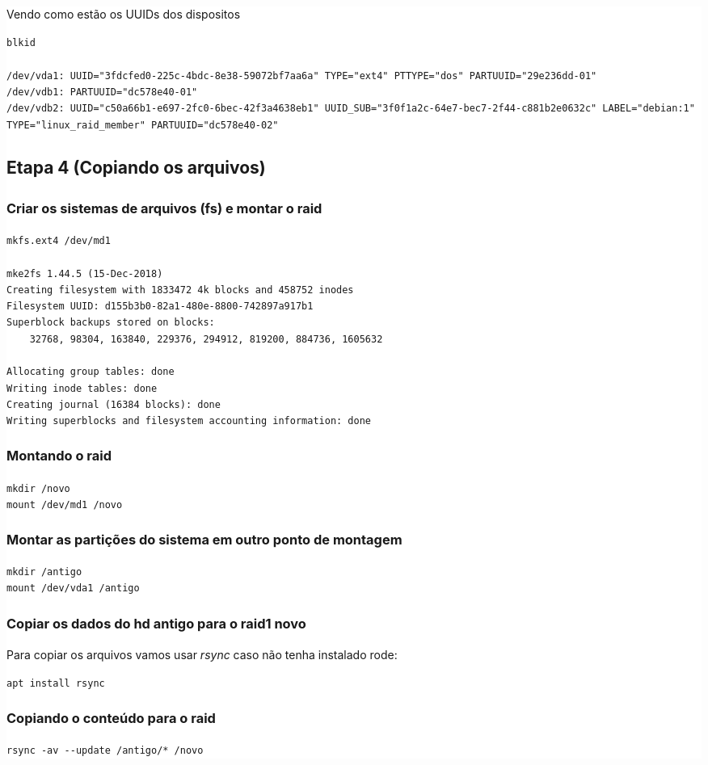 Vendo como estão os UUIDs dos dispositos
```
blkid

/dev/vda1: UUID="3fdcfed0-225c-4bdc-8e38-59072bf7aa6a" TYPE="ext4" PTTYPE="dos" PARTUUID="29e236dd-01"
/dev/vdb1: PARTUUID="dc578e40-01"
/dev/vdb2: UUID="c50a66b1-e697-2fc0-6bec-42f3a4638eb1" UUID_SUB="3f0f1a2c-64e7-bec7-2f44-c881b2e0632c" LABEL="debian:1" TYPE="linux_raid_member" PARTUUID="dc578e40-02"
```
## Etapa 4 (Copiando os arquivos)

### Criar os sistemas de arquivos (fs) e montar o raid
```
mkfs.ext4 /dev/md1

mke2fs 1.44.5 (15-Dec-2018)
Creating filesystem with 1833472 4k blocks and 458752 inodes
Filesystem UUID: d155b3b0-82a1-480e-8800-742897a917b1
Superblock backups stored on blocks:
	32768, 98304, 163840, 229376, 294912, 819200, 884736, 1605632

Allocating group tables: done
Writing inode tables: done
Creating journal (16384 blocks): done
Writing superblocks and filesystem accounting information: done
```

### Montando o raid

```
mkdir /novo
mount /dev/md1 /novo
```

### Montar as partições do sistema em outro ponto de montagem
```
mkdir /antigo
mount /dev/vda1 /antigo
```

### Copiar os dados do hd antigo para o raid1 novo
Para copiar os arquivos vamos usar *rsync* caso não tenha instalado rode:
```
apt install rsync
```

### Copiando o conteúdo para o raid
```
rsync -av --update /antigo/* /novo
```
